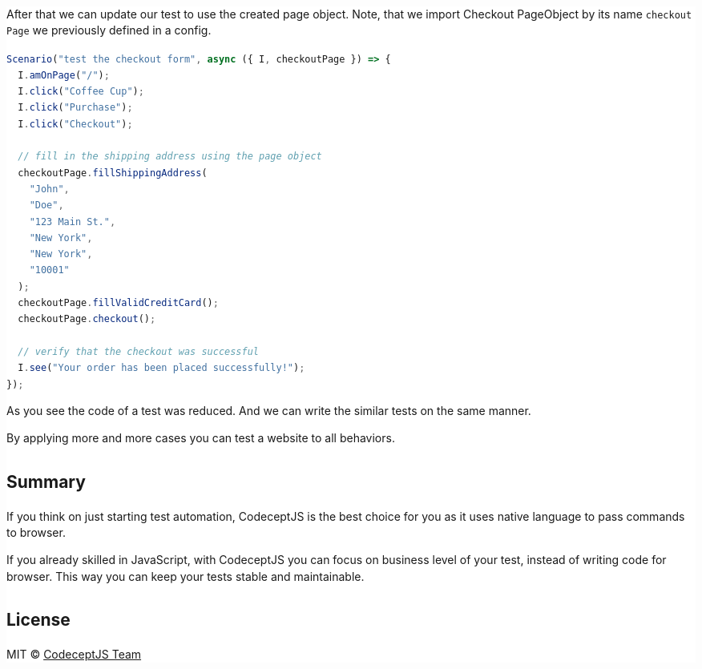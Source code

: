 After that we can update our test to use the created page object. Note, that we import Checkout PageObject by its name `checkoutPage` we previously defined in a config.

```js
Scenario("test the checkout form", async ({ I, checkoutPage }) => {
  I.amOnPage("/");
  I.click("Coffee Cup");
  I.click("Purchase");
  I.click("Checkout");

  // fill in the shipping address using the page object
  checkoutPage.fillShippingAddress(
    "John",
    "Doe",
    "123 Main St.",
    "New York",
    "New York",
    "10001"
  );
  checkoutPage.fillValidCreditCard();
  checkoutPage.checkout();

  // verify that the checkout was successful
  I.see("Your order has been placed successfully!");
});
```

As you see the code of a test was reduced. And we can write the similar tests on the same manner.

By applying more and more cases you can test a website to all behaviors.

## Summary

If you think on just starting test automation, CodeceptJS is the best choice for you as it uses native language to pass commands to browser.

If you already skilled in JavaScript, with CodeceptJS you can focus on business level of your test, instead of writing code for browser. This way you can keep your tests stable and maintainable.

## License

MIT © [CodeceptJS Team](http://codecept.io)

[npm-image]: https://badge.fury.io/js/codeceptjs.svg
[npm-url]: https://npmjs.org/package/codeceptjs
[travis-image]: https://travis-ci.org/Codeception/codeceptjs.svg?branch=master
[travis-url]: https://travis-ci.org/Codeception/codeceptjs
[daviddm-image]: https://david-dm.org/Codeception/codeceptjs.svg?theme=shields.io
[daviddm-url]: https://david-dm.org/Codeception/codeceptjs
[coveralls-image]: https://coveralls.io/repos/Codeception/codeceptjs/badge.svg
[coveralls-url]: https://coveralls.io/r/Codeception/codeceptjs
